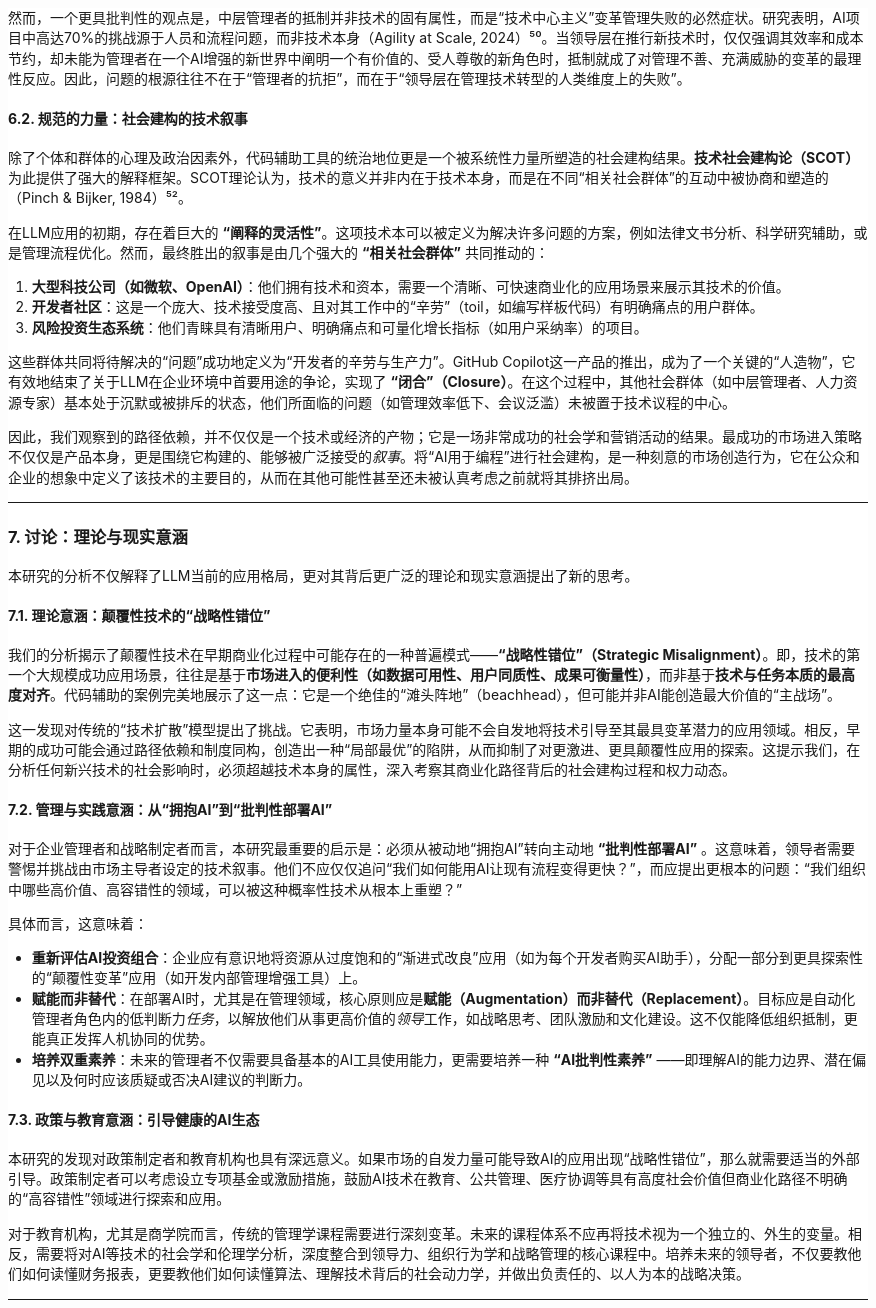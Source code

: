 然而，一个更具批判性的观点是，中层管理者的抵制并非技术的固有属性，而是“技术中心主义”变革管理失败的必然症状。研究表明，AI项目中高达70%的挑战源于人员和流程问题，而非技术本身（Agility at Scale, 2024）⁵⁰。当领导层在推行新技术时，仅仅强调其效率和成本节约，却未能为管理者在一个AI增强的新世界中阐明一个有价值的、受人尊敬的新角色时，抵制就成了对管理不善、充满威胁的变革的最理性反应。因此，问题的根源往往不在于“管理者的抗拒”，而在于“领导层在管理技术转型的人类维度上的失败”。

#### **6.2. 规范的力量：社会建构的技术叙事**

除了个体和群体的心理及政治因素外，代码辅助工具的统治地位更是一个被系统性力量所塑造的社会建构结果。**技术社会建构论（SCOT）** 为此提供了强大的解释框架。SCOT理论认为，技术的意义并非内在于技术本身，而是在不同“相关社会群体”的互动中被协商和塑造的（Pinch & Bijker, 1984）⁵²。

在LLM应用的初期，存在着巨大的 **“阐释的灵活性”**。这项技术本可以被定义为解决许多问题的方案，例如法律文书分析、科学研究辅助，或是管理流程优化。然而，最终胜出的叙事是由几个强大的 **“相关社会群体”** 共同推动的：

1. **大型科技公司（如微软、OpenAI）**：他们拥有技术和资本，需要一个清晰、可快速商业化的应用场景来展示其技术的价值。
2. **开发者社区**：这是一个庞大、技术接受度高、且对其工作中的“辛劳”（toil，如编写样板代码）有明确痛点的用户群体。
3. **风险投资生态系统**：他们青睐具有清晰用户、明确痛点和可量化增长指标（如用户采纳率）的项目。

这些群体共同将待解决的“问题”成功地定义为“开发者的辛劳与生产力”。GitHub Copilot这一产品的推出，成为了一个关键的“人造物”，它有效地结束了关于LLM在企业环境中首要用途的争论，实现了 **“闭合”（Closure）**。在这个过程中，其他社会群体（如中层管理者、人力资源专家）基本处于沉默或被排斥的状态，他们所面临的问题（如管理效率低下、会议泛滥）未被置于技术议程的中心。

因此，我们观察到的路径依赖，并不仅仅是一个技术或经济的产物；它是一场非常成功的社会学和营销活动的结果。最成功的市场进入策略不仅仅是产品本身，更是围绕它构建的、能够被广泛接受的*叙事*。将“AI用于编程”进行社会建构，是一种刻意的市场创造行为，它在公众和企业的想象中定义了该技术的主要目的，从而在其他可能性甚至还未被认真考虑之前就将其排挤出局。

---

### **7. 讨论：理论与现实意涵**

本研究的分析不仅解释了LLM当前的应用格局，更对其背后更广泛的理论和现实意涵提出了新的思考。

#### **7.1. 理论意涵：颠覆性技术的“战略性错位”**

我们的分析揭示了颠覆性技术在早期商业化过程中可能存在的一种普遍模式——**“战略性错位”（Strategic Misalignment）**。即，技术的第一个大规模成功应用场景，往往是基于**市场进入的便利性（如数据可用性、用户同质性、成果可衡量性）**，而非基于**技术与任务本质的最高度对齐**。代码辅助的案例完美地展示了这一点：它是一个绝佳的“滩头阵地”（beachhead），但可能并非AI能创造最大价值的“主战场”。

这一发现对传统的“技术扩散”模型提出了挑战。它表明，市场力量本身可能不会自发地将技术引导至其最具变革潜力的应用领域。相反，早期的成功可能会通过路径依赖和制度同构，创造出一种“局部最优”的陷阱，从而抑制了对更激进、更具颠覆性应用的探索。这提示我们，在分析任何新兴技术的社会影响时，必须超越技术本身的属性，深入考察其商业化路径背后的社会建构过程和权力动态。

#### **7.2. 管理与实践意涵：从“拥抱AI”到“批判性部署AI”**

对于企业管理者和战略制定者而言，本研究最重要的启示是：必须从被动地“拥抱AI”转向主动地 **“批判性部署AI”** 。这意味着，领导者需要警惕并挑战由市场主导者设定的技术叙事。他们不应仅仅追问“我们如何能用AI让现有流程变得更快？”，而应提出更根本的问题：“我们组织中哪些高价值、高容错性的领域，可以被这种概率性技术从根本上重塑？”

具体而言，这意味着：

* **重新评估AI投资组合**：企业应有意识地将资源从过度饱和的“渐进式改良”应用（如为每个开发者购买AI助手），分配一部分到更具探索性的“颠覆性变革”应用（如开发内部管理增强工具）上。
* **赋能而非替代**：在部署AI时，尤其是在管理领域，核心原则应是**赋能（Augmentation）而非替代（Replacement）**。目标应是自动化管理者角色内的低判断力*任务*，以解放他们从事更高价值的*领导*工作，如战略思考、团队激励和文化建设。这不仅能降低组织抵制，更能真正发挥人机协同的优势。
* **培养双重素养**：未来的管理者不仅需要具备基本的AI工具使用能力，更需要培养一种 **“AI批判性素养”** ——即理解AI的能力边界、潜在偏见以及何时应该质疑或否决AI建议的判断力。

#### **7.3. 政策与教育意涵：引导健康的AI生态**

本研究的发现对政策制定者和教育机构也具有深远意义。如果市场的自发力量可能导致AI的应用出现“战略性错位”，那么就需要适当的外部引导。政策制定者可以考虑设立专项基金或激励措施，鼓励AI技术在教育、公共管理、医疗协调等具有高度社会价值但商业化路径不明确的“高容错性”领域进行探索和应用。

对于教育机构，尤其是商学院而言，传统的管理学课程需要进行深刻变革。未来的课程体系不应再将技术视为一个独立的、外生的变量。相反，需要将对AI等技术的社会学和伦理学分析，深度整合到领导力、组织行为学和战略管理的核心课程中。培养未来的领导者，不仅要教他们如何读懂财务报表，更要教他们如何读懂算法、理解技术背后的社会动力学，并做出负责任的、以人为本的战略决策。

---
